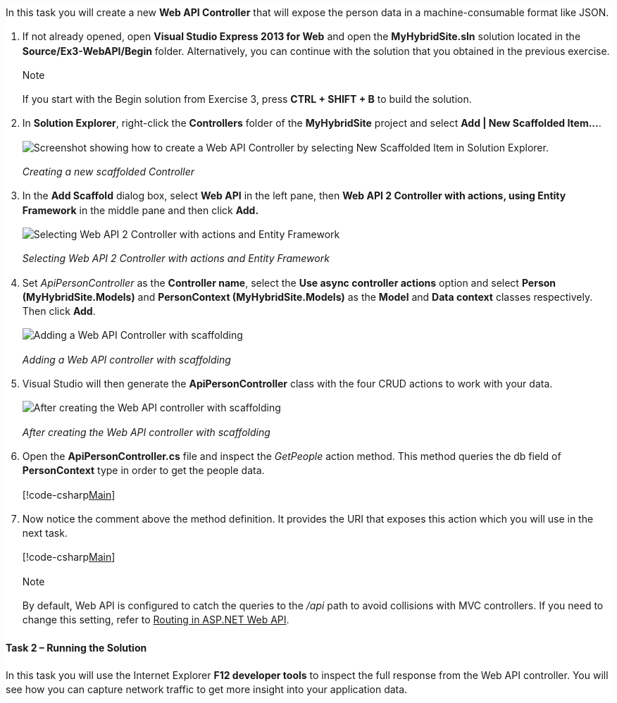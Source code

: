 In this task you will create a new **Web API Controller** that will expose the person data in a machine-consumable format like JSON.

1. If not already opened, open **Visual Studio Express 2013 for Web** and open the **MyHybridSite.sln** solution located in the **Source/Ex3-WebAPI/Begin** folder. Alternatively, you can continue with the solution that you obtained in the previous exercise.

    > [!NOTE]
    > If you start with the Begin solution from Exercise 3, press **CTRL + SHIFT + B** to build the solution.
2. In **Solution Explorer**, right-click the **Controllers** folder of the **MyHybridSite** project and select **Add | New Scaffolded Item...**.

    ![Screenshot showing how to create a Web API Controller by selecting New Scaffolded Item in Solution Explorer.](one-aspnet-integrating-aspnet-web-forms-mvc-and-web-api/_static/image23.png)

    *Creating a new scaffolded Controller*
3. In the **Add Scaffold** dialog box, select **Web API** in the left pane, then **Web API 2 Controller with actions, using Entity Framework** in the middle pane and then click **Add.**

    ![Selecting Web API 2 Controller with actions and Entity Framework](one-aspnet-integrating-aspnet-web-forms-mvc-and-web-api/_static/image24.png "Selecting Web API 2 Controller with actions and Entity Framework")

    *Selecting Web API 2 Controller with actions and Entity Framework*
4. Set *ApiPersonController* as the **Controller name**, select the **Use async controller actions** option and select **Person (MyHybridSite.Models)** and **PersonContext (MyHybridSite.Models)** as the **Model** and **Data context** classes respectively. Then click **Add**.

    ![Adding a Web API Controller with scaffolding](one-aspnet-integrating-aspnet-web-forms-mvc-and-web-api/_static/image25.png "Adding a Web API controller with scaffolding")

    *Adding a Web API controller with scaffolding*
5. Visual Studio will then generate the **ApiPersonController** class with the four CRUD actions to work with your data.

    ![After creating the Web API controller with scaffolding](one-aspnet-integrating-aspnet-web-forms-mvc-and-web-api/_static/image26.png "After creating the Web API controller with scaffolding")

    *After creating the Web API controller with scaffolding*
6. Open the **ApiPersonController.cs** file and inspect the *GetPeople* action method. This method queries the db field of **PersonContext** type in order to get the people data.

    [!code-csharp[Main](one-aspnet-integrating-aspnet-web-forms-mvc-and-web-api/samples/sample5.cs)]
7. Now notice the comment above the method definition. It provides the URI that exposes this action which you will use in the next task.

    [!code-csharp[Main](one-aspnet-integrating-aspnet-web-forms-mvc-and-web-api/samples/sample6.cs)]

    > [!NOTE]
    > By default, Web API is configured to catch the queries to the */api* path to avoid collisions with MVC controllers. If you need to change this setting, refer to [Routing in ASP.NET Web API](../../../web-api/overview/web-api-routing-and-actions/routing-in-aspnet-web-api.md).

<a id="Ex3Task2"></a>
#### Task 2 – Running the Solution

In this task you will use the Internet Explorer **F12 developer tools** to inspect the full response from the Web API controller. You will see how you can capture network traffic to get more insight into your application data.
